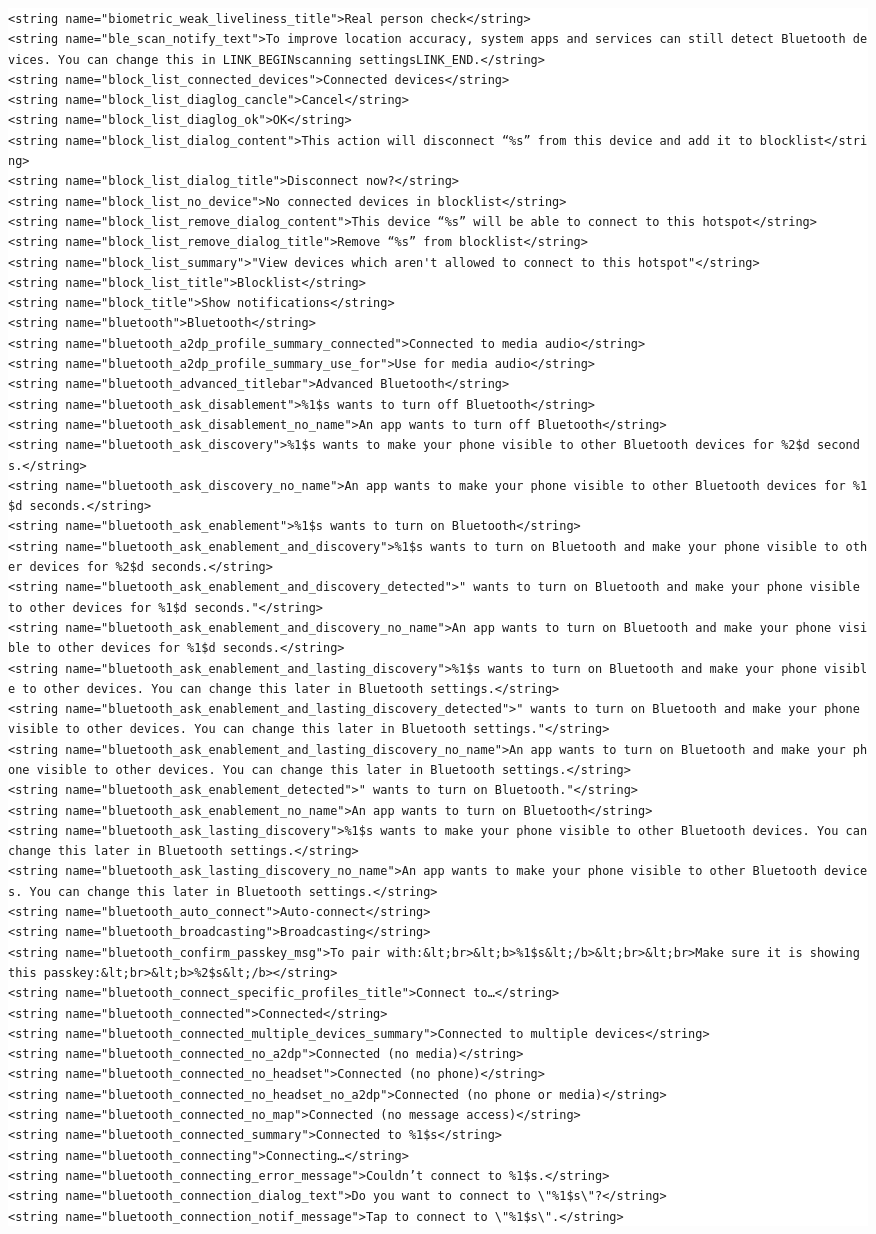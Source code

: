     <string name="biometric_weak_liveliness_title">Real person check</string>
    <string name="ble_scan_notify_text">To improve location accuracy, system apps and services can still detect Bluetooth devices. You can change this in LINK_BEGINscanning settingsLINK_END.</string>
    <string name="block_list_connected_devices">Connected devices</string>
    <string name="block_list_diaglog_cancle">Cancel</string>
    <string name="block_list_diaglog_ok">OK</string>
    <string name="block_list_dialog_content">This action will disconnect “%s” from this device and add it to blocklist</string>
    <string name="block_list_dialog_title">Disconnect now?</string>
    <string name="block_list_no_device">No connected devices in blocklist</string>
    <string name="block_list_remove_dialog_content">This device “%s” will be able to connect to this hotspot</string>
    <string name="block_list_remove_dialog_title">Remove “%s” from blocklist</string>
    <string name="block_list_summary">"View devices which aren't allowed to connect to this hotspot"</string>
    <string name="block_list_title">Blocklist</string>
    <string name="block_title">Show notifications</string>
    <string name="bluetooth">Bluetooth</string>
    <string name="bluetooth_a2dp_profile_summary_connected">Connected to media audio</string>
    <string name="bluetooth_a2dp_profile_summary_use_for">Use for media audio</string>
    <string name="bluetooth_advanced_titlebar">Advanced Bluetooth</string>
    <string name="bluetooth_ask_disablement">%1$s wants to turn off Bluetooth</string>
    <string name="bluetooth_ask_disablement_no_name">An app wants to turn off Bluetooth</string>
    <string name="bluetooth_ask_discovery">%1$s wants to make your phone visible to other Bluetooth devices for %2$d seconds.</string>
    <string name="bluetooth_ask_discovery_no_name">An app wants to make your phone visible to other Bluetooth devices for %1$d seconds.</string>
    <string name="bluetooth_ask_enablement">%1$s wants to turn on Bluetooth</string>
    <string name="bluetooth_ask_enablement_and_discovery">%1$s wants to turn on Bluetooth and make your phone visible to other devices for %2$d seconds.</string>
    <string name="bluetooth_ask_enablement_and_discovery_detected">" wants to turn on Bluetooth and make your phone visible to other devices for %1$d seconds."</string>
    <string name="bluetooth_ask_enablement_and_discovery_no_name">An app wants to turn on Bluetooth and make your phone visible to other devices for %1$d seconds.</string>
    <string name="bluetooth_ask_enablement_and_lasting_discovery">%1$s wants to turn on Bluetooth and make your phone visible to other devices. You can change this later in Bluetooth settings.</string>
    <string name="bluetooth_ask_enablement_and_lasting_discovery_detected">" wants to turn on Bluetooth and make your phone visible to other devices. You can change this later in Bluetooth settings."</string>
    <string name="bluetooth_ask_enablement_and_lasting_discovery_no_name">An app wants to turn on Bluetooth and make your phone visible to other devices. You can change this later in Bluetooth settings.</string>
    <string name="bluetooth_ask_enablement_detected">" wants to turn on Bluetooth."</string>
    <string name="bluetooth_ask_enablement_no_name">An app wants to turn on Bluetooth</string>
    <string name="bluetooth_ask_lasting_discovery">%1$s wants to make your phone visible to other Bluetooth devices. You can change this later in Bluetooth settings.</string>
    <string name="bluetooth_ask_lasting_discovery_no_name">An app wants to make your phone visible to other Bluetooth devices. You can change this later in Bluetooth settings.</string>
    <string name="bluetooth_auto_connect">Auto-connect</string>
    <string name="bluetooth_broadcasting">Broadcasting</string>
    <string name="bluetooth_confirm_passkey_msg">To pair with:&lt;br>&lt;b>%1$s&lt;/b>&lt;br>&lt;br>Make sure it is showing this passkey:&lt;br>&lt;b>%2$s&lt;/b></string>
    <string name="bluetooth_connect_specific_profiles_title">Connect to…</string>
    <string name="bluetooth_connected">Connected</string>
    <string name="bluetooth_connected_multiple_devices_summary">Connected to multiple devices</string>
    <string name="bluetooth_connected_no_a2dp">Connected (no media)</string>
    <string name="bluetooth_connected_no_headset">Connected (no phone)</string>
    <string name="bluetooth_connected_no_headset_no_a2dp">Connected (no phone or media)</string>
    <string name="bluetooth_connected_no_map">Connected (no message access)</string>
    <string name="bluetooth_connected_summary">Connected to %1$s</string>
    <string name="bluetooth_connecting">Connecting…</string>
    <string name="bluetooth_connecting_error_message">Couldn’t connect to %1$s.</string>
    <string name="bluetooth_connection_dialog_text">Do you want to connect to \"%1$s\"?</string>
    <string name="bluetooth_connection_notif_message">Tap to connect to \"%1$s\".</string>